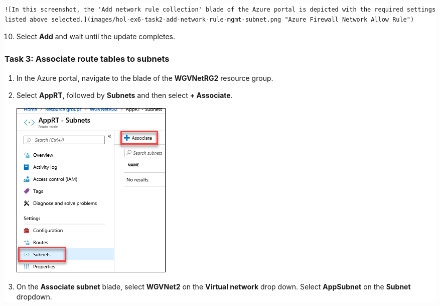     ![In this screenshot, the 'Add network rule collection' blade of the Azure portal is depicted with the required settings listed above selected.](images/hol-ex6-task2-add-network-rule-mgmt-subnet.png "Azure Firewall Network Allow Rule")

10. Select **Add** and wait until the update completes.

### Task 3: Associate route tables to subnets

1. In the Azure portal, navigate to the blade of the **WGVNetRG2** resource group.

2. Select **AppRT**, followed by **Subnets** and then select **+ Associate**.

    ![In this screenshot, the AppRT - Subnets blade is depicted with Subnets selected on the left and the '+ Associate' button selected.](images/hol-ex6-task3-route-table-associate-button.png "Route table blade")

3. On the **Associate subnet** blade, select **WGVNet2** on the **Virtual network** drop down. Select **AppSubnet** on the **Subnet** dropdown.

